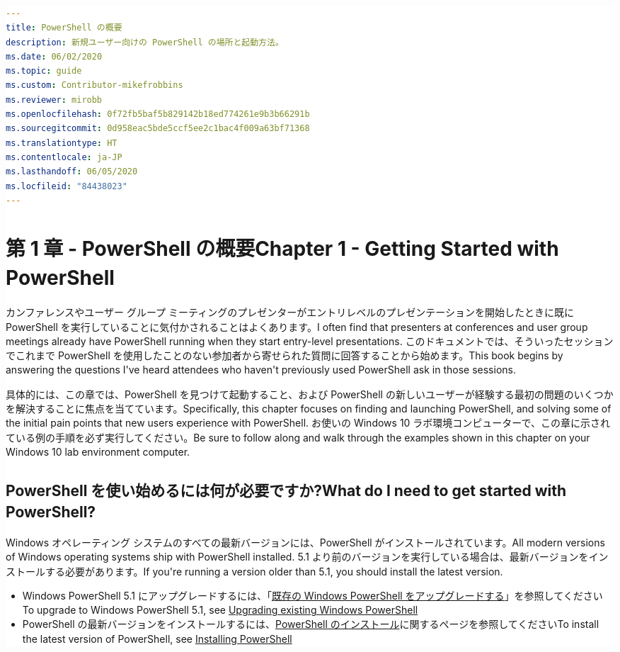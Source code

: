 ```yaml
---
title: PowerShell の概要
description: 新規ユーザー向けの PowerShell の場所と起動方法。
ms.date: 06/02/2020
ms.topic: guide
ms.custom: Contributor-mikefrobbins
ms.reviewer: mirobb
ms.openlocfilehash: 0f72fb5baf5b829142b18ed774261e9b3b66291b
ms.sourcegitcommit: 0d958eac5bde5ccf5ee2c1bac4f009a63bf71368
ms.translationtype: HT
ms.contentlocale: ja-JP
ms.lasthandoff: 06/05/2020
ms.locfileid: "84438023"
---
```

# <a name="chapter-1---getting-started-with-powershell"></a><span data-ttu-id="e171e-103">第 1 章 - PowerShell の概要</span><span class="sxs-lookup"><span data-stu-id="e171e-103">Chapter 1 - Getting Started with PowerShell</span></span>

<span data-ttu-id="e171e-104">カンファレンスやユーザー グループ ミーティングのプレゼンターがエントリレベルのプレゼンテーションを開始したときに既に PowerShell を実行していることに気付かされることはよくあります。</span><span class="sxs-lookup"><span data-stu-id="e171e-104">I often find that presenters at conferences and user group meetings already have PowerShell running when they start entry-level presentations.</span></span> <span data-ttu-id="e171e-105">このドキュメントでは、そういったセッションでこれまで PowerShell を使用したことのない参加者から寄せられた質問に回答することから始めます。</span><span class="sxs-lookup"><span data-stu-id="e171e-105">This book begins by answering the questions I've heard attendees who haven't previously used PowerShell ask in those sessions.</span></span>

<span data-ttu-id="e171e-106">具体的には、この章では、PowerShell を見つけて起動すること、および PowerShell の新しいユーザーが経験する最初の問題のいくつかを解決することに焦点を当てています。</span><span class="sxs-lookup"><span data-stu-id="e171e-106">Specifically, this chapter focuses on finding and launching PowerShell, and solving some of the initial pain points that new users experience with PowerShell.</span></span> <span data-ttu-id="e171e-107">お使いの Windows 10 ラボ環境コンピューターで、この章に示されている例の手順を必ず実行してください。</span><span class="sxs-lookup"><span data-stu-id="e171e-107">Be sure to follow along and walk through the examples shown in this chapter on your Windows 10 lab environment computer.</span></span>

## <a name="what-do-i-need-to-get-started-with-powershell"></a><span data-ttu-id="e171e-108">PowerShell を使い始めるには何が必要ですか?</span><span class="sxs-lookup"><span data-stu-id="e171e-108">What do I need to get started with PowerShell?</span></span>

<span data-ttu-id="e171e-109">Windows オペレーティング システムのすべての最新バージョンには、PowerShell がインストールされています。</span><span class="sxs-lookup"><span data-stu-id="e171e-109">All modern versions of Windows operating systems ship with PowerShell installed.</span></span> <span data-ttu-id="e171e-110">5\.1 より前のバージョンを実行している場合は、最新バージョンをインストールする必要があります。</span><span class="sxs-lookup"><span data-stu-id="e171e-110">If you're running a version older than 5.1, you should install the latest version.</span></span>

- <span data-ttu-id="e171e-111">Windows PowerShell 5.1 にアップグレードするには、「[既存の Windows PowerShell をアップグレードする][]」を参照してください</span><span class="sxs-lookup"><span data-stu-id="e171e-111">To upgrade to Windows PowerShell 5.1, see [Upgrading existing Windows PowerShell][]</span></span>
- <span data-ttu-id="e171e-112">PowerShell の最新バージョンをインストールするには、[PowerShell のインストール][]に関するページを参照してください</span><span class="sxs-lookup"><span data-stu-id="e171e-112">To install the latest version of PowerShell, see [Installing PowerShell][]</span></span>


[about_Automatic_Variables]: /powershell/module/microsoft.powershell.core/about/about_automatic_variables
[about_Execution_Policies]: /powershell//powershell/module/microsoft.powershell.core/about/about_execution_policies
[既存の Windows PowerShell をアップグレードする]: /powershell/scripting/windows-powershell/install/installing-windows-powershell#upgrading-existing-windows-powershell
[Upgrading existing Windows PowerShell]: /powershell/scripting/windows-powershell/install/installing-windows-powershell#upgrading-existing-windows-powershell
[PowerShell のインストール]: /powershell/scripting/install/installing-powershell
[Installing PowerShell]: /powershell/scripting/install/installing-powershell
[Windows PowerShell の開始]: /powershell/scripting/windows-powershell/starting-windows-powershell
[Starting Windows PowerShell]: /powershell/scripting/windows-powershell/starting-windows-powershell